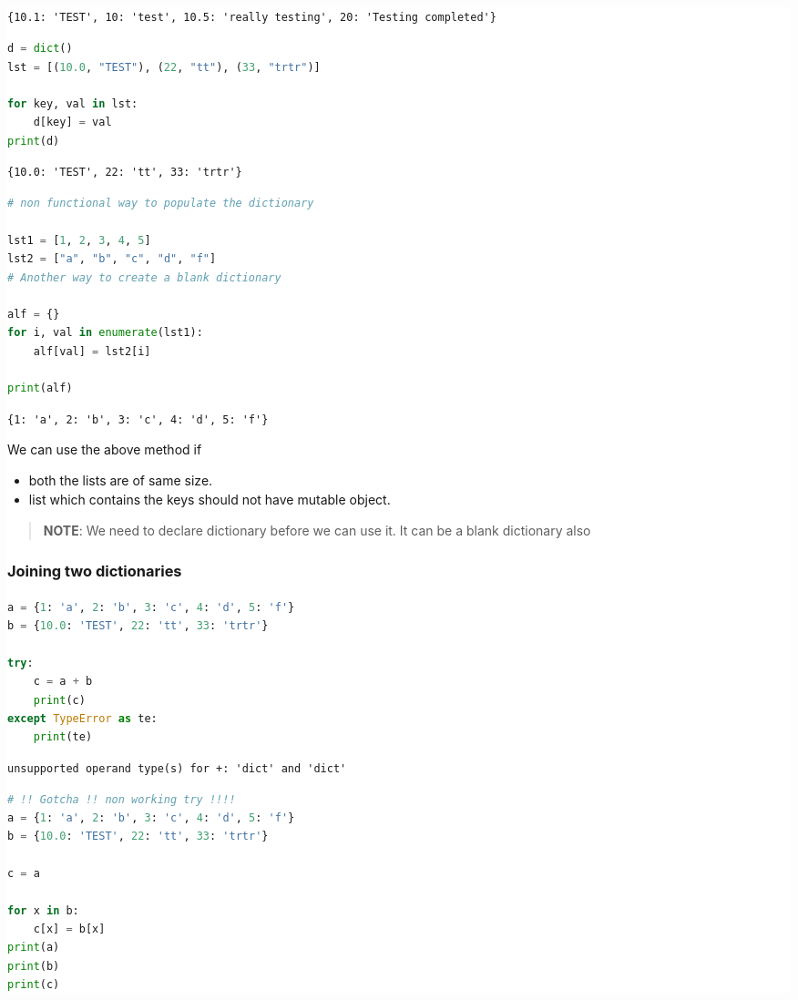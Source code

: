     {10.1: 'TEST', 10: 'test', 10.5: 'really testing', 20: 'Testing completed'}



```python
d = dict()
lst = [(10.0, "TEST"), (22, "tt"), (33, "trtr")]

for key, val in lst:
    d[key] = val
print(d)
```

    {10.0: 'TEST', 22: 'tt', 33: 'trtr'}



```python
# non functional way to populate the dictionary

lst1 = [1, 2, 3, 4, 5]
lst2 = ["a", "b", "c", "d", "f"]
# Another way to create a blank dictionary

alf = {}
for i, val in enumerate(lst1):
    alf[val] = lst2[i]
    
print(alf)
```

    {1: 'a', 2: 'b', 3: 'c', 4: 'd', 5: 'f'}


We can use the above method if 
- both the lists are of same size.
- list which contains the keys should not have mutable object. 

> **NOTE**: We need to declare dictionary before we can use it. It can be a blank dictionary also 

### Joining two dictionaries


```python
a = {1: 'a', 2: 'b', 3: 'c', 4: 'd', 5: 'f'}
b = {10.0: 'TEST', 22: 'tt', 33: 'trtr'}

try:
    c = a + b
    print(c)
except TypeError as te:
    print(te)
```

    unsupported operand type(s) for +: 'dict' and 'dict'



```python
# !! Gotcha !! non working try !!!!
a = {1: 'a', 2: 'b', 3: 'c', 4: 'd', 5: 'f'}
b = {10.0: 'TEST', 22: 'tt', 33: 'trtr'}

c = a

for x in b:
    c[x] = b[x]
print(a)
print(b)
print(c)
```
